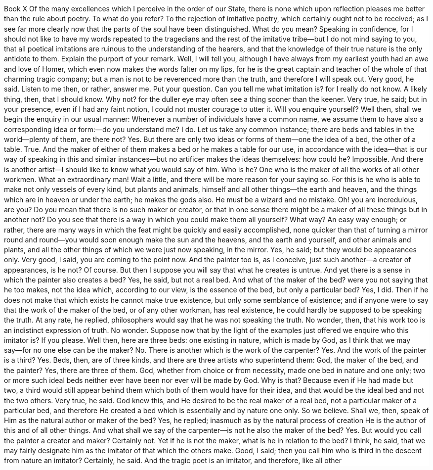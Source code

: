 Book X Of the many excellences which I perceive in the order of our State, there is none which upon reflection pleases me better than the rule about poetry. To what do you refer? To the rejection of imitative poetry, which certainly ought not to be received; as I see far more clearly now that the parts of the soul have been distinguished. What do you mean? Speaking in confidence, for I should not like to have my words repeated to the tragedians and the rest of the imitative tribe⁠—but I do not mind saying to you, that all poetical imitations are ruinous to the understanding of the hearers, and that the knowledge of their true nature is the only antidote to them. Explain the purport of your remark. Well, I will tell you, although I have always from my earliest youth had an awe and love of Homer, which even now makes the words falter on my lips, for he is the great captain and teacher of the whole of that charming tragic company; but a man is not to be reverenced more than the truth, and therefore I will speak out. Very good, he said. Listen to me then, or rather, answer me. Put your question. Can you tell me what imitation is? for I really do not know. A likely thing, then, that I should know. Why not? for the duller eye may often see a thing sooner than the keener. Very true, he said; but in your presence, even if I had any faint notion, I could not muster courage to utter it. Will you enquire yourself? Well then, shall we begin the enquiry in our usual manner: Whenever a number of individuals have a common name, we assume them to have also a corresponding idea or form:⁠—do you understand me? I do. Let us take any common instance; there are beds and tables in the world⁠—plenty of them, are there not? Yes. But there are only two ideas or forms of them⁠—one the idea of a bed, the other of a table. True. And the maker of either of them makes a bed or he makes a table for our use, in accordance with the idea⁠—that is our way of speaking in this and similar instances⁠—but no artificer makes the ideas themselves: how could he? Impossible. And there is another artist⁠—I should like to know what you would say of him. Who is he? One who is the maker of all the works of all other workmen. What an extraordinary man! Wait a little, and there will be more reason for your saying so. For this is he who is able to make not only vessels of every kind, but plants and animals, himself and all other things⁠—the earth and heaven, and the things which are in heaven or under the earth; he makes the gods also. He must be a wizard and no mistake. Oh! you are incredulous, are you? Do you mean that there is no such maker or creator, or that in one sense there might be a maker of all these things but in another not? Do you see that there is a way in which you could make them all yourself? What way? An easy way enough; or rather, there are many ways in which the feat might be quickly and easily accomplished, none quicker than that of turning a mirror round and round⁠—you would soon enough make the sun and the heavens, and the earth and yourself, and other animals and plants, and all the other things of which we were just now speaking, in the mirror. Yes, he said; but they would be appearances only. Very good, I said, you are coming to the point now. And the painter too is, as I conceive, just such another⁠—a creator of appearances, is he not? Of course. But then I suppose you will say that what he creates is untrue. And yet there is a sense in which the painter also creates a bed? Yes, he said, but not a real bed. And what of the maker of the bed? were you not saying that he too makes, not the idea which, according to our view, is the essence of the bed, but only a particular bed? Yes, I did. Then if he does not make that which exists he cannot make true existence, but only some semblance of existence; and if anyone were to say that the work of the maker of the bed, or of any other workman, has real existence, he could hardly be supposed to be speaking the truth. At any rate, he replied, philosophers would say that he was not speaking the truth. No wonder, then, that his work too is an indistinct expression of truth. No wonder. Suppose now that by the light of the examples just offered we enquire who this imitator is? If you please. Well then, here are three beds: one existing in nature, which is made by God, as I think that we may say⁠—for no one else can be the maker? No. There is another which is the work of the carpenter? Yes. And the work of the painter is a third? Yes. Beds, then, are of three kinds, and there are three artists who superintend them: God, the maker of the bed, and the painter? Yes, there are three of them. God, whether from choice or from necessity, made one bed in nature and one only; two or more such ideal beds neither ever have been nor ever will be made by God. Why is that? Because even if He had made but two, a third would still appear behind them which both of them would have for their idea, and that would be the ideal bed and not the two others. Very true, he said. God knew this, and He desired to be the real maker of a real bed, not a particular maker of a particular bed, and therefore He created a bed which is essentially and by nature one only. So we believe. Shall we, then, speak of Him as the natural author or maker of the bed? Yes, he replied; inasmuch as by the natural process of creation He is the author of this and of all other things. And what shall we say of the carpenter⁠—is not he also the maker of the bed? Yes. But would you call the painter a creator and maker? Certainly not. Yet if he is not the maker, what is he in relation to the bed? I think, he said, that we may fairly designate him as the imitator of that which the others make. Good, I said; then you call him who is third in the descent from nature an imitator? Certainly, he said. And the tragic poet is an imitator, and therefore, like all other
